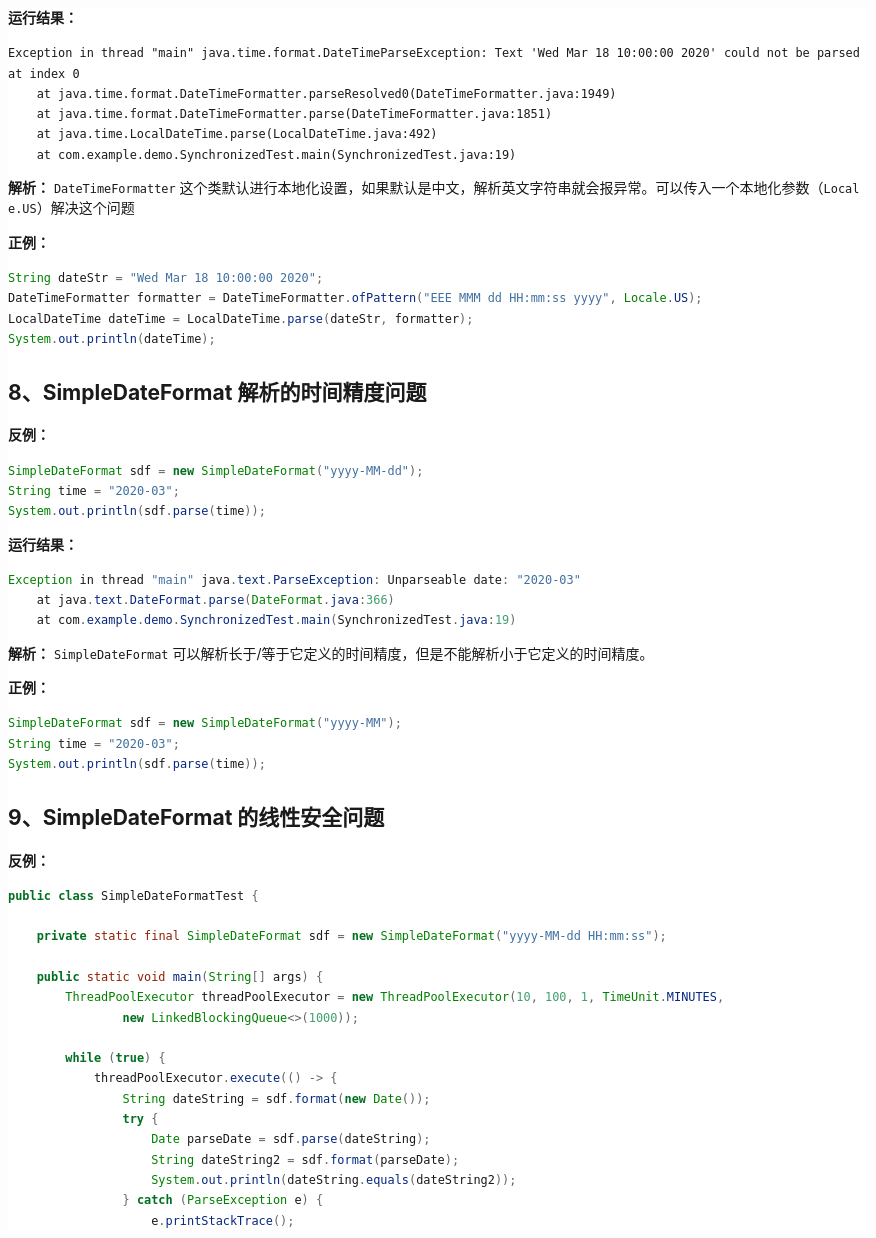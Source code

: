 **运行结果：**
```
Exception in thread "main" java.time.format.DateTimeParseException: Text 'Wed Mar 18 10:00:00 2020' could not be parsed at index 0
    at java.time.format.DateTimeFormatter.parseResolved0(DateTimeFormatter.java:1949)
    at java.time.format.DateTimeFormatter.parse(DateTimeFormatter.java:1851)
    at java.time.LocalDateTime.parse(LocalDateTime.java:492)
    at com.example.demo.SynchronizedTest.main(SynchronizedTest.java:19)
```

**解析：**
`DateTimeFormatter` 这个类默认进行本地化设置，如果默认是中文，解析英文字符串就会报异常。可以传入一个本地化参数（`Locale.US`）解决这个问题

**正例：**
```java
String dateStr = "Wed Mar 18 10:00:00 2020";
DateTimeFormatter formatter = DateTimeFormatter.ofPattern("EEE MMM dd HH:mm:ss yyyy", Locale.US);
LocalDateTime dateTime = LocalDateTime.parse(dateStr, formatter);
System.out.println(dateTime);
```

## 8、SimpleDateFormat 解析的时间精度问题 ##
**反例：**
```java
SimpleDateFormat sdf = new SimpleDateFormat("yyyy-MM-dd");
String time = "2020-03";
System.out.println(sdf.parse(time));
```

**运行结果：**
```java
Exception in thread "main" java.text.ParseException: Unparseable date: "2020-03"
    at java.text.DateFormat.parse(DateFormat.java:366)
    at com.example.demo.SynchronizedTest.main(SynchronizedTest.java:19)
```

**解析：**
`SimpleDateFormat` 可以解析长于/等于它定义的时间精度，但是不能解析小于它定义的时间精度。

**正例：**
```java
SimpleDateFormat sdf = new SimpleDateFormat("yyyy-MM");
String time = "2020-03";
System.out.println(sdf.parse(time));
```

## 9、SimpleDateFormat 的线性安全问题 ##
**反例：**
```java
public class SimpleDateFormatTest {

    private static final SimpleDateFormat sdf = new SimpleDateFormat("yyyy-MM-dd HH:mm:ss");

    public static void main(String[] args) {
        ThreadPoolExecutor threadPoolExecutor = new ThreadPoolExecutor(10, 100, 1, TimeUnit.MINUTES, 
                new LinkedBlockingQueue<>(1000));

        while (true) {
            threadPoolExecutor.execute(() -> {
                String dateString = sdf.format(new Date());
                try {
                    Date parseDate = sdf.parse(dateString);
                    String dateString2 = sdf.format(parseDate);
                    System.out.println(dateString.equals(dateString2));
                } catch (ParseException e) {
                    e.printStackTrace();
```